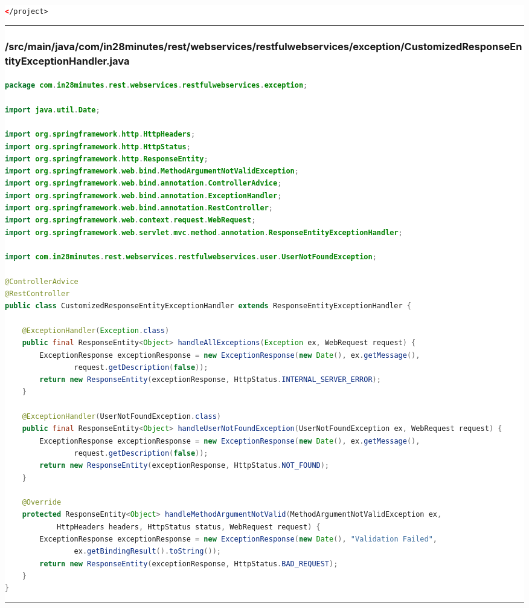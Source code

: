 ```xml
</project>
```
---

### /src/main/java/com/in28minutes/rest/webservices/restfulwebservices/exception/CustomizedResponseEntityExceptionHandler.java

```java
package com.in28minutes.rest.webservices.restfulwebservices.exception;

import java.util.Date;

import org.springframework.http.HttpHeaders;
import org.springframework.http.HttpStatus;
import org.springframework.http.ResponseEntity;
import org.springframework.web.bind.MethodArgumentNotValidException;
import org.springframework.web.bind.annotation.ControllerAdvice;
import org.springframework.web.bind.annotation.ExceptionHandler;
import org.springframework.web.bind.annotation.RestController;
import org.springframework.web.context.request.WebRequest;
import org.springframework.web.servlet.mvc.method.annotation.ResponseEntityExceptionHandler;

import com.in28minutes.rest.webservices.restfulwebservices.user.UserNotFoundException;

@ControllerAdvice
@RestController
public class CustomizedResponseEntityExceptionHandler extends ResponseEntityExceptionHandler {

	@ExceptionHandler(Exception.class)
	public final ResponseEntity<Object> handleAllExceptions(Exception ex, WebRequest request) {
		ExceptionResponse exceptionResponse = new ExceptionResponse(new Date(), ex.getMessage(),
				request.getDescription(false));
		return new ResponseEntity(exceptionResponse, HttpStatus.INTERNAL_SERVER_ERROR);
	}

	@ExceptionHandler(UserNotFoundException.class)
	public final ResponseEntity<Object> handleUserNotFoundException(UserNotFoundException ex, WebRequest request) {
		ExceptionResponse exceptionResponse = new ExceptionResponse(new Date(), ex.getMessage(),
				request.getDescription(false));
		return new ResponseEntity(exceptionResponse, HttpStatus.NOT_FOUND);
	}
	
	@Override
	protected ResponseEntity<Object> handleMethodArgumentNotValid(MethodArgumentNotValidException ex,
			HttpHeaders headers, HttpStatus status, WebRequest request) {
		ExceptionResponse exceptionResponse = new ExceptionResponse(new Date(), "Validation Failed",
				ex.getBindingResult().toString());
		return new ResponseEntity(exceptionResponse, HttpStatus.BAD_REQUEST);
	}	
}
```
---
